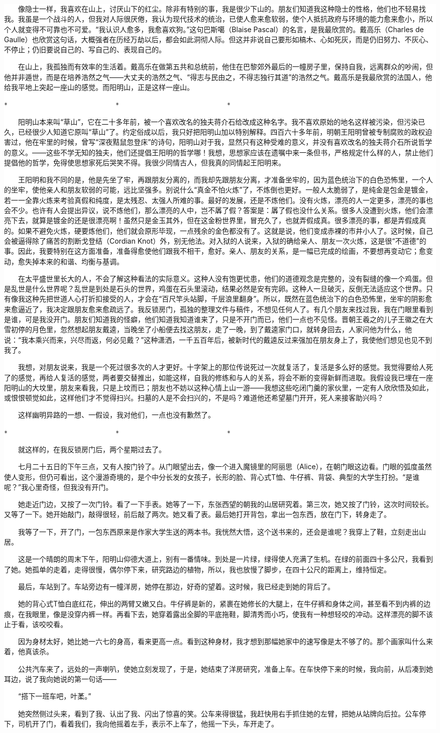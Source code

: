 　　像隐士一样，我喜欢在山上，讨厌山下的红尘。除非有特别的事，我是很少下山的。朋友们知道我这种隐士的性格，他们也不轻易找我。我虽是一个战斗的人，但我对人际很厌倦，我认为现代技术的统治，已使人愈来愈软弱，使个人抵抗政府与环境的能力愈来愈小，所以个人就变得不可靠也不可爱。“我认识人愈多，我愈喜欢狗。”这句巴斯噶（Blaise Pascal）的名言，是我最欣赏的。戴高乐（Charles de Gaulle）也欣赏这句话，大概强者在历经万劫以后，都会如此洞彻人际。但这并非说自己要形如槁木、心如死灰，而是仍旧努力、不灰心、不停止；仍旧要说自己的、写自己的、表现自己的。

　　在山上，我孤独而有效率的生活着。戴高乐在做第五共和总统前，他住在巴黎郊外最后的一幢房子里，保持自我，远离群众的吵闹，但他并非遁世，而是在培养浩然之气——大丈夫的浩然之气、“得志与民由之，不得志独行其道”的浩然之气。戴高乐是我最欣赏的法国人，他给我平地上突起一座山的感觉。而阳明山，正是这样一座山。

    *                              *                              *

　　阳明山本来叫“草山”，它在二十多年前，被一个喜欢改名的独夫蒋介石给改成这种名字。我不喜欢原始的地名这样被污染，但污染已久，已经很少人知道它原叫“草山”了。约定俗成以后，我只好把阳明山加以特别解释。四百六十多年前，明朝王阳明曾被专制腐败的政权迫害过，他在牢里的时候，曾写“深夜黠鼠忽登床”的诗句，阳明山对于我，显然只有这种受难的意义，并没有喜欢改名的独夫蒋介石所说哲学的意义。——这些不学无知的独夫，他们还提倡王阳明的哲学哪！我想，思想家应该在遗嘱中来一条但书，严格规定什么样的人，禁止他们提倡他的哲学，免得使思想家死后哭笑不得。我很少同情古人，但我真的同情起王阳明来。

　　王阳明和我不同的是，他是先坐了牢，再跟朋友分离的，而我却先跟朋友分离，才准备坐牢的，因为蓝色统治下的白色恐怖里，一个人的坐牢，使他亲人和朋友软弱的可能，远比坚强多。别说什么“真金不怕火炼”了，不炼倒也更好。一般人太脆弱了，是纯金是包金是镀金，若一一全靠火炼来考验真假和纯度，是太残忍、太强人所难的事。最好的发展，还是不炼他们。没有火炼，漂亮的人一定更多，漂亮的事也会不少。也许有人会提出异议，说不炼他们，那么漂亮的人中，岂不羼了假？答案是：羼了假也没什么关系。很多人没遭到火炼，他们会漂亮下去，就算是镀金的还是很漂亮啊！虽然只是金玉其外，但在这金粉世界里，冒充久了，也就弄假成真。很多漂亮的事，都是弄假成真的。如果不避免火炼，硬要炼他们，他们就会原形毕现，一点残余的金色都没有了。这就是说，他们变成赤裸的市井小人了。这时候，自己会被逼得除了痛苦的割断戈登结（Cordian Knot）外，别无他法。对入狱的人说来，入狱的确给亲人、朋友一次火炼，这是很“不道德”的事。因此，我要特别在这方面准备，准备得愈使他们跟我不相干，愈好。亲人、朋友的关系，是一幅已完成的绘画，不要想再变动它；愈变动，愈失掉本来的和谐、均衡与基调。

　　在太平盛世里长大的人，不会了解这种看法的实际意义。这种人没有饱更忧患，他们的道德观念是完整的，没有裂缝的像一个鸡蛋。但是乱世是什么世界呢？乱世是到处是石头的世界，鸡蛋在石头里滚动，结果必然是安有完卵。这种人一旦破灭，反倒无法适应这个世界。只有像我这种先把世道人心打折扣接受的人，才会在“百尺竿头站脚，千层浪里翻身”。所以，既然在蓝色统治下的白色恐怖里，坐牢的阴影愈来愈逼近了，我决定跟朋友愈来愈疏远了。我反锁房门，孤独的整理文件与稿件，不想见任何人了。有几个朋友来找过我，我在门眼里看到是谁，可是我没开门。朋友们知道我的怪癖，他们知道我知道谁来了，只是不开门而已，他们一点也不见怪。晋朝王羲之的儿子王徽之在大雪初停的月色里，忽然想起朋友戴逵，当晚坐了小船便去找这朋友，走了一晚，到了戴逵家门口，就转身回去，人家问他为什么，他说：“我本乘兴而来，兴尽而返，何必见戴？”这种潇洒，一千五百年后，被新时代的戴逵反过来强加在朋友身上了，我使他们想见也见不到我了。

　　我想，对朋友说来，我是一个死过很多次的人才更好。十字架上的那位传说死过一次就复活了，复活是多么好的感觉。我觉得要给人死了的感觉，再给人复活的感觉，两者要交替推出，如能这样，自我的修练和与人的关系，将会不断的变得新鲜而进取。我假设我已埋在一座阳明山的大坟里，朋友来看我，只是上坟而已；朋友也不妨以这种心情上山一游——我想这些吃闭门羹的家伙里，一定有人欣欣悟及如此，或恨恨顿觉如此，这样他们才不觉得扫兴。扫墓的人是不会扫兴的，不是吗？难道他还希望墓门开开，死人来接客助兴吗？

　　这样幽明异路的一想、一假设，我对他们，一点也没有歉然了。 

    *                              *                              *

　　就这样的，在我反锁房门后，两个星期过去了。

　　七月二十五日的下午三点，又有人按门铃了。从门眼望出去，像一个进入魔镜里的阿丽思（Alice），在朝门眼这边看。门眼的弧度虽然使人变形，但仍可看出，这个漫游奇境的，是个中分长发的女孩子，长形的脸、背心式T恤、牛仔裤、背袋、典型的大学生打扮。“是谁呢？”我心里奇怪，但我没有开门。

　　她走近门边，又按了一次门铃。看了一下手表。她等了一下，东张西望的朝我的山居研究着。第三次，她又按了门铃，这次时间较长。又等了一下。她开始敲门，敲得很轻，前后敲了两次。她又看了表。最后她打开背包，拿出一包东西，放在门下，转身走了。

　　我等了一下，开了门，一包东西原来是作家大学生送的两本书。我恍然大悟，这个送书来的，还会是谁呢？我穿上了鞋，立刻走出山居。

　　这是一个晴朗的周末下午，阳明山仰德大道上，别有一番情味。到处是一片绿，绿得使人充满了生机。在绿的前面四十多公尺，我看到了她。她孤单的走着，走得很慢，偶尔停下来，研究路边的植物，所以，我也放慢了脚步，在四十公尺的距离上，维持恒定。

　　最后，车站到了。车站旁边有一幢洋房，她停在那边，好奇的望着。这时候，我已经走到她的背后了。

　　她的背心式T恤白底红花，伸出的两臂又嫩又白。牛仔裤是新的，紧裹在她修长的大腿上，在牛仔裤和身体之间，甚至看不到内裤的边痕，在我眼里，像是没穿内裤一样。再看下去，她穿着露出全脚的平底拖鞋，脚清秀而小巧，使我有一种想轻咬的冲动。这样漂亮的脚不该止于看，该咬咬看。

　　因为身材太好，她比她一六七的身高，看来更高一点。看到这种身材，我才想到那幅她家中的速写像是太不够了的。那个画家叫什么来着，他真该杀。

　　公共汽车来了，远处的一声喇叭，使她立刻发现了，于是，她结束了洋房研究，准备上车。在车快停下来的时候，我向前，从后凑到她耳边，说了我向她说的第一句话——

　　“搭下一班车吧，叶葇。”

　　她突然侧过头来，看到了我、认出了我、闪出了惊喜的笑。公车来得很猛，我赶快用右手抓住她的左臂，把她从站牌向后拉。公车停下，司机开了门，看着我们，我向他摇着左手，表示不上车了，他摇一下头，车开走了。
